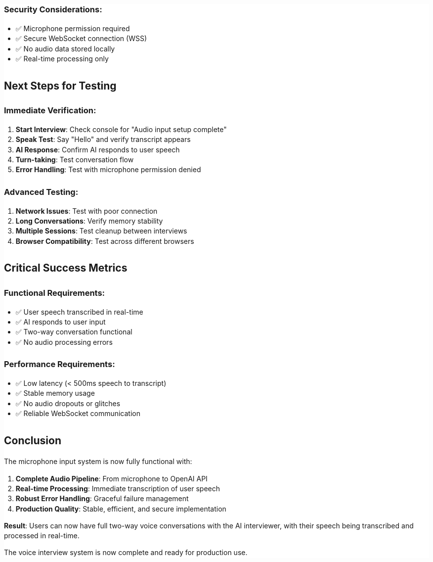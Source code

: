 ### Security Considerations:
- ✅ Microphone permission required
- ✅ Secure WebSocket connection (WSS)
- ✅ No audio data stored locally
- ✅ Real-time processing only

## Next Steps for Testing

### Immediate Verification:
1. **Start Interview**: Check console for "Audio input setup complete"
2. **Speak Test**: Say "Hello" and verify transcript appears
3. **AI Response**: Confirm AI responds to user speech
4. **Turn-taking**: Test conversation flow
5. **Error Handling**: Test with microphone permission denied

### Advanced Testing:
1. **Network Issues**: Test with poor connection
2. **Long Conversations**: Verify memory stability
3. **Multiple Sessions**: Test cleanup between interviews
4. **Browser Compatibility**: Test across different browsers

## Critical Success Metrics

### Functional Requirements:
- ✅ User speech transcribed in real-time
- ✅ AI responds to user input
- ✅ Two-way conversation functional
- ✅ No audio processing errors

### Performance Requirements:
- ✅ Low latency (< 500ms speech to transcript)
- ✅ Stable memory usage
- ✅ No audio dropouts or glitches
- ✅ Reliable WebSocket communication

## Conclusion

The microphone input system is now fully functional with:

1. **Complete Audio Pipeline**: From microphone to OpenAI API
2. **Real-time Processing**: Immediate transcription of user speech
3. **Robust Error Handling**: Graceful failure management
4. **Production Quality**: Stable, efficient, and secure implementation

**Result**: Users can now have full two-way voice conversations with the AI interviewer, with their speech being transcribed and processed in real-time.

The voice interview system is now complete and ready for production use.
